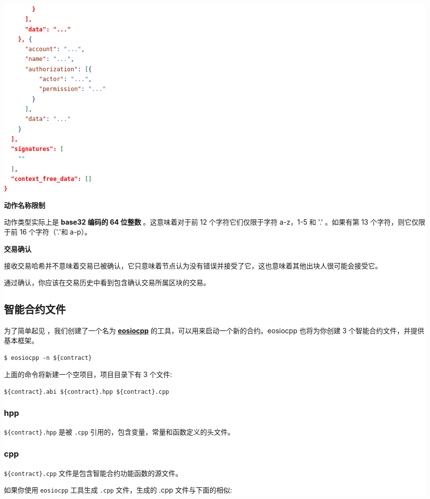 ```json
        }
      ],
      "data": "..."
    }, {
      "account": "...",
      "name": "...",
      "authorization": [{
          "actor": "...",
          "permission": "..."
        }
      ],
      "data": "..."
    }
  ],
  "signatures": [
    ""
  ],
  "context_free_data": []
}
```

**动作名称限制**

动作类型实际上是 **base32 编码的 64 位整数** 。这意味着对于前 12 个字符它们仅限于字符 a-z，1-5 和 '.' 。如果有第 13 个字符，则它仅限于前 16 个字符（'.'和 a-p）。

**交易确认**

接收交易哈希并不意味着交易已被确认，它只意味着节点认为没有错误并接受了它，这也意味着其他出块人很可能会接受它。

通过确认，你应该在交易历史中看到包含确认交易所属区块的交易。

## 智能合约文件

为了简单起见 ，我们创建了一个名为 **[eosiocpp](https://github.com/EOSIO/eos/wiki/Programs-&-Tools#eosiocpp)** 的工具，可以用来启动一个新的合约。eosiocpp 也将为你创建 3 个智能合约文件，并提供基本框架。

```base
$ eosiocpp -n ${contract}
```

上面的命令将新建一个空项目，项目目录下有 3 个文件:

```base
${contract}.abi ${contract}.hpp ${contract}.cpp
```

### hpp

`${contract}.hpp` 是被 `.cpp` 引用的，包含变量，常量和函数定义的头文件。

### cpp

`${contract}.cpp` 文件是包含智能合约功能函数的源文件。

如果你使用 `eosiocpp` 工具生成 `.cpp` 文件，生成的 .cpp 文件与下面的相似:
